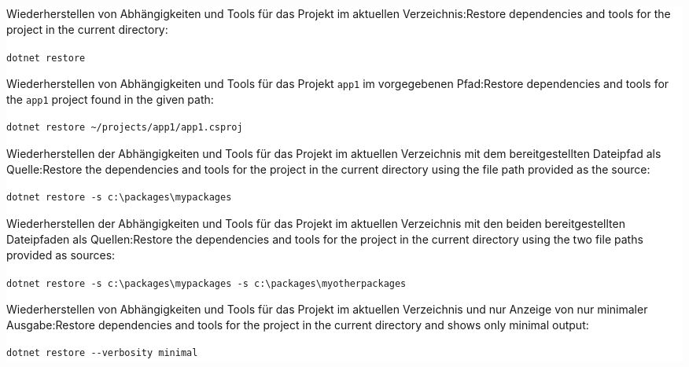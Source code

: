 <span data-ttu-id="71999-173">Wiederherstellen von Abhängigkeiten und Tools für das Projekt im aktuellen Verzeichnis:</span><span class="sxs-lookup"><span data-stu-id="71999-173">Restore dependencies and tools for the project in the current directory:</span></span>

`dotnet restore`

<span data-ttu-id="71999-174">Wiederherstellen von Abhängigkeiten und Tools für das Projekt `app1` im vorgegebenen Pfad:</span><span class="sxs-lookup"><span data-stu-id="71999-174">Restore dependencies and tools for the `app1` project found in the given path:</span></span>

`dotnet restore ~/projects/app1/app1.csproj`

<span data-ttu-id="71999-175">Wiederherstellen der Abhängigkeiten und Tools für das Projekt im aktuellen Verzeichnis mit dem bereitgestellten Dateipfad als Quelle:</span><span class="sxs-lookup"><span data-stu-id="71999-175">Restore the dependencies and tools for the project in the current directory using the file path provided as the source:</span></span>

`dotnet restore -s c:\packages\mypackages`

<span data-ttu-id="71999-176">Wiederherstellen der Abhängigkeiten und Tools für das Projekt im aktuellen Verzeichnis mit den beiden bereitgestellten Dateipfaden als Quellen:</span><span class="sxs-lookup"><span data-stu-id="71999-176">Restore the dependencies and tools for the project in the current directory using the two file paths provided as sources:</span></span>

`dotnet restore -s c:\packages\mypackages -s c:\packages\myotherpackages`

<span data-ttu-id="71999-177">Wiederherstellen von Abhängigkeiten und Tools für das Projekt im aktuellen Verzeichnis und nur Anzeige von nur minimaler Ausgabe:</span><span class="sxs-lookup"><span data-stu-id="71999-177">Restore dependencies and tools for the project in the current directory and shows only minimal output:</span></span>

`dotnet restore --verbosity minimal`
